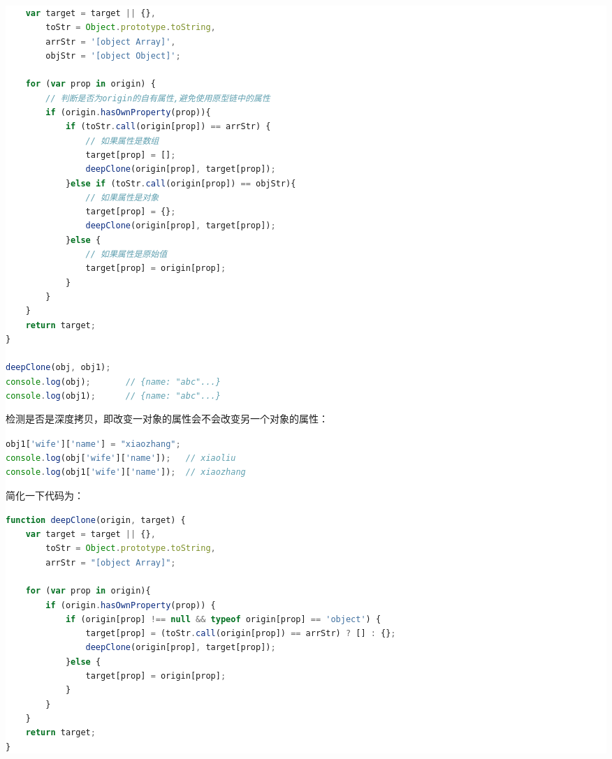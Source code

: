 ```js
    var target = target || {},
        toStr = Object.prototype.toString,
        arrStr = '[object Array]',
        objStr = '[object Object]';

    for (var prop in origin) {
        // 判断是否为origin的自有属性,避免使用原型链中的属性
        if (origin.hasOwnProperty(prop)){   
            if (toStr.call(origin[prop]) == arrStr) {
                // 如果属性是数组
                target[prop] = [];
                deepClone(origin[prop], target[prop]);
            }else if (toStr.call(origin[prop]) == objStr){
                // 如果属性是对象
                target[prop] = {};
                deepClone(origin[prop], target[prop]);
            }else {
                // 如果属性是原始值
                target[prop] = origin[prop];
            }
        }
    }
    return target;
}

deepClone(obj, obj1);
console.log(obj);		// {name: "abc"...}
console.log(obj1);		// {name: "abc"...}
```

检测是否是深度拷贝，即改变一对象的属性会不会改变另一个对象的属性：

```js
obj1['wife']['name'] = "xiaozhang";
console.log(obj['wife']['name']);	// xiaoliu
console.log(obj1['wife']['name']);	// xiaozhang
```

简化一下代码为：

```js
function deepClone(origin, target) {
    var target = target || {},
        toStr = Object.prototype.toString,
        arrStr = "[object Array]";
   	
    for (var prop in origin){
        if (origin.hasOwnProperty(prop)) {
            if (origin[prop] !== null && typeof origin[prop] == 'object') {
                target[prop] = (toStr.call(origin[prop]) == arrStr) ? [] : {};
                deepClone(origin[prop], target[prop]);
            }else {
                target[prop] = origin[prop];
            }
        }
    }
    return target;
}
```
